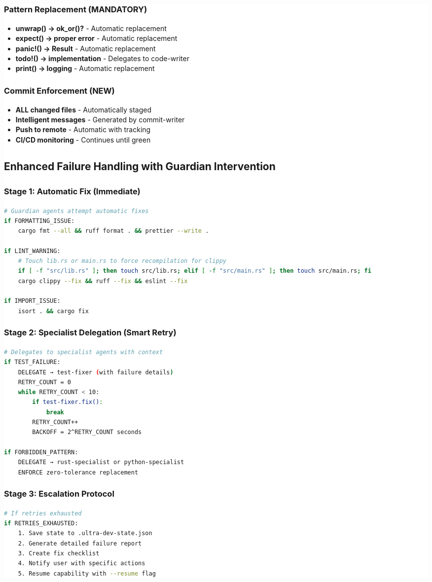 ### Pattern Replacement (MANDATORY)
- **unwrap() → ok_or()?** - Automatic replacement
- **expect() → proper error** - Automatic replacement
- **panic!() → Result** - Automatic replacement
- **todo!() → implementation** - Delegates to code-writer
- **print() → logging** - Automatic replacement

### Commit Enforcement (NEW)
- **ALL changed files** - Automatically staged
- **Intelligent messages** - Generated by commit-writer
- **Push to remote** - Automatic with tracking
- **CI/CD monitoring** - Continues until green

## Enhanced Failure Handling with Guardian Intervention

### Stage 1: Automatic Fix (Immediate)
```bash
# Guardian agents attempt automatic fixes
if FORMATTING_ISSUE:
    cargo fmt --all && ruff format . && prettier --write .
    
if LINT_WARNING:
    # Touch lib.rs or main.rs to force recompilation for clippy
    if [ -f "src/lib.rs" ]; then touch src/lib.rs; elif [ -f "src/main.rs" ]; then touch src/main.rs; fi
    cargo clippy --fix && ruff --fix && eslint --fix
    
if IMPORT_ISSUE:
    isort . && cargo fix
```

### Stage 2: Specialist Delegation (Smart Retry)
```bash
# Delegates to specialist agents with context
if TEST_FAILURE:
    DELEGATE → test-fixer (with failure details)
    RETRY_COUNT = 0
    while RETRY_COUNT < 10:
        if test-fixer.fix():
            break
        RETRY_COUNT++
        BACKOFF = 2^RETRY_COUNT seconds
        
if FORBIDDEN_PATTERN:
    DELEGATE → rust-specialist or python-specialist
    ENFORCE zero-tolerance replacement
```

### Stage 3: Escalation Protocol
```bash
# If retries exhausted
if RETRIES_EXHAUSTED:
    1. Save state to .ultra-dev-state.json
    2. Generate detailed failure report
    3. Create fix checklist
    4. Notify user with specific actions
    5. Resume capability with --resume flag
```
